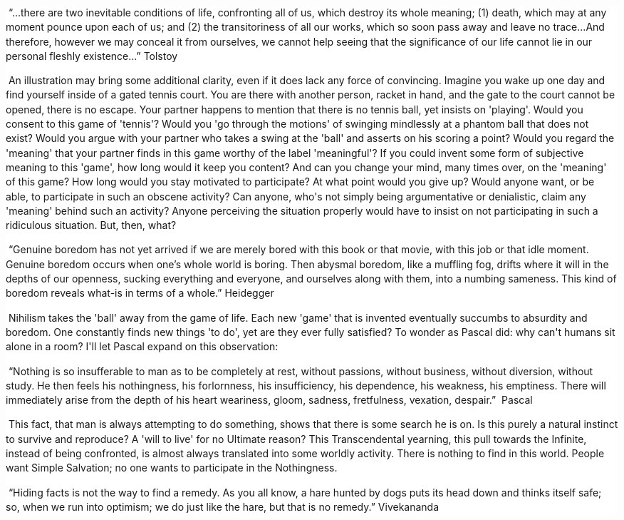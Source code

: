   

 “...there are two inevitable conditions of life, confronting all of us, which destroy its whole meaning; (1) death, which may at any moment pounce upon each of us; and (2) the transitoriness of all our works, which so soon pass away and leave no trace...And therefore, however we may conceal it from ourselves, we cannot help seeing that the significance of our life cannot lie in our personal fleshly existence...” Tolstoy

  

 An illustration may bring some additional clarity, even if it does lack any force of convincing. Imagine you wake up one day and find yourself inside of a gated tennis court. You are there with another person, racket in hand, and the gate to the court cannot be opened, there is no escape. Your partner happens to mention that there is no tennis ball, yet insists on 'playing'. Would you consent to this game of 'tennis'? Would you 'go through the motions' of swinging mindlessly at a phantom ball that does not exist? Would you argue with your partner who takes a swing at the 'ball' and asserts on his scoring a point? Would you regard the 'meaning' that your partner finds in this game worthy of the label 'meaningful'? If you could invent some form of subjective meaning to this 'game', how long would it keep you content? And can you change your mind, many times over, on the 'meaning' of this game? How long would you stay motivated to participate? At what point would you give up? Would anyone want, or be able, to participate in such an obscene activity? Can anyone, who's not simply being argumentative or denialistic, claim any 'meaning' behind such an activity? Anyone perceiving the situation properly would have to insist on not participating in such a ridiculous situation. But, then, what?

  

 “Genuine boredom has not yet arrived if we are merely bored with this book or that movie, with this job or that idle moment. Genuine boredom occurs when one’s whole world is boring. Then abysmal boredom, like a muffling fog, drifts where it will in the depths of our openness, sucking everything and everyone, and ourselves along with them, into a numbing sameness. This kind of boredom reveals what-is in terms of a whole.” Heidegger

  

 Nihilism takes the 'ball' away from the game of life. Each new 'game' that is invented eventually succumbs to absurdity and boredom. One constantly finds new things 'to do', yet are they ever fully satisfied? To wonder as Pascal did: why can't humans sit alone in a room? I'll let Pascal expand on this observation: 

  

 “Nothing is so insufferable to man as to be completely at rest, without passions, without business, without diversion, without study. He then feels his nothingness, his forlornness, his insufficiency, his dependence, his weakness, his emptiness. There will immediately arise from the depth of his heart weariness, gloom, sadness, fretfulness, vexation, despair.”  Pascal

  

 This fact, that man is always attempting to do something, shows that there is some search he is on. Is this purely a natural instinct to survive and reproduce? A 'will to live' for no Ultimate reason? This Transcendental yearning, this pull towards the Infinite, instead of being confronted, is almost always translated into some worldly activity. There is nothing to find in this world. People want Simple Salvation; no one wants to participate in the Nothingness.  

  

 “Hiding facts is not the way to find a remedy. As you all know, a hare hunted by dogs puts its head down and thinks itself safe; so, when we run into optimism; we do just like the hare, but that is no remedy.” Vivekananda
